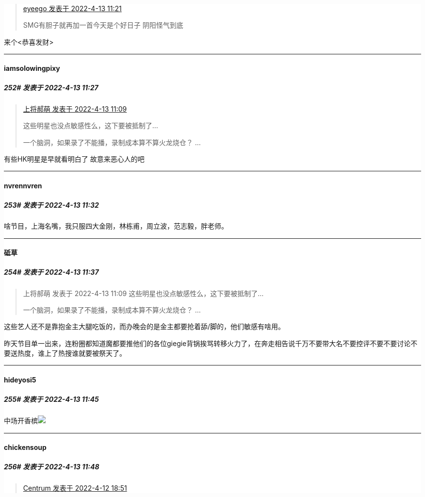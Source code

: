 <blockquote><a href="httphttps://bbs.saraba1st.com/2b/forum.php?mod=redirect&amp;goto=findpost&amp;pid=55432277&amp;ptid=2064203" target="_blank">eyeego 发表于 2022-4-13 11:21</a>

SMG有胆子就再加一首今天是个好日子 阴阳怪气到底</blockquote>
来个&lt;恭喜发财&gt;

*****

####  iamsolowingpixy  
##### 252#       发表于 2022-4-13 11:27

<blockquote><a href="httphttps://bbs.saraba1st.com/2b/forum.php?mod=redirect&amp;goto=findpost&amp;pid=55432127&amp;ptid=2064203" target="_blank">上将郝萌 发表于 2022-4-13 11:09</a>

这些明星也没点敏感性么，这下要被抵制了…

一个脑洞，如果录了不能播，录制成本算不算火龙烧仓？ ...</blockquote>
有些HK明星是早就看明白了 故意来恶心人的吧



*****

####  nvrennvren  
##### 253#       发表于 2022-4-13 11:32

啥节目，上海名嘴，我只服四大金刚，林栋甫，周立波，范志毅，胖老师。

*****

####  砥草  
##### 254#       发表于 2022-4-13 11:37

<blockquote>上将郝萌 发表于 2022-4-13 11:09
这些明星也没点敏感性么，这下要被抵制了…

一个脑洞，如果录了不能播，录制成本算不算火龙烧仓？ ...</blockquote>
这些艺人还不是靠抱金主大腿吃饭的，而办晚会的是金主都要抢着舔/脚的，他们敏感有啥用。

昨天节目单一出来，连粉圈都知道魔都要推他们的各位giegie背锅挨骂转移火力了，在奔走相告说千万不要带大名不要控评不要不要讨论不要送热度，谁上了热搜谁就要被祭天了。



*****

####  hideyosi5  
##### 255#       发表于 2022-4-13 11:45

中场开香槟<img src="https://static.saraba1st.com/image/smiley/face2017/002.png" referrerpolicy="no-referrer">

*****

####  chickensoup  
##### 256#       发表于 2022-4-13 11:48

<blockquote><a href="httphttps://bbs.saraba1st.com/2b/forum.php?mod=redirect&amp;goto=findpost&amp;pid=55424336&amp;ptid=2064203" target="_blank">Centrum 发表于 2022-4-12 18:51</a>
